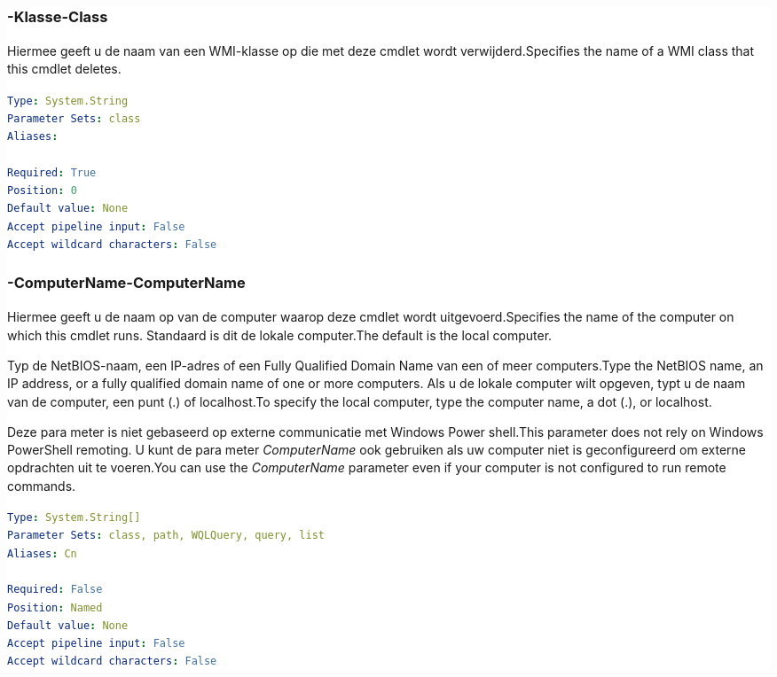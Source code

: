 ### <span data-ttu-id="247e2-164">-Klasse</span><span class="sxs-lookup"><span data-stu-id="247e2-164">-Class</span></span>
<span data-ttu-id="247e2-165">Hiermee geeft u de naam van een WMI-klasse op die met deze cmdlet wordt verwijderd.</span><span class="sxs-lookup"><span data-stu-id="247e2-165">Specifies the name of a WMI class that this cmdlet deletes.</span></span>

```yaml
Type: System.String
Parameter Sets: class
Aliases:

Required: True
Position: 0
Default value: None
Accept pipeline input: False
Accept wildcard characters: False
```

### <span data-ttu-id="247e2-166">-ComputerName</span><span class="sxs-lookup"><span data-stu-id="247e2-166">-ComputerName</span></span>
<span data-ttu-id="247e2-167">Hiermee geeft u de naam op van de computer waarop deze cmdlet wordt uitgevoerd.</span><span class="sxs-lookup"><span data-stu-id="247e2-167">Specifies the name of the computer on which this cmdlet runs.</span></span>
<span data-ttu-id="247e2-168">Standaard is dit de lokale computer.</span><span class="sxs-lookup"><span data-stu-id="247e2-168">The default is the local computer.</span></span>

<span data-ttu-id="247e2-169">Typ de NetBIOS-naam, een IP-adres of een Fully Qualified Domain Name van een of meer computers.</span><span class="sxs-lookup"><span data-stu-id="247e2-169">Type the NetBIOS name, an IP address, or a fully qualified domain name of one or more computers.</span></span>
<span data-ttu-id="247e2-170">Als u de lokale computer wilt opgeven, typt u de naam van de computer, een punt (.) of localhost.</span><span class="sxs-lookup"><span data-stu-id="247e2-170">To specify the local computer, type the computer name, a dot (.), or localhost.</span></span>

<span data-ttu-id="247e2-171">Deze para meter is niet gebaseerd op externe communicatie met Windows Power shell.</span><span class="sxs-lookup"><span data-stu-id="247e2-171">This parameter does not rely on Windows PowerShell remoting.</span></span>
<span data-ttu-id="247e2-172">U kunt de para meter *ComputerName* ook gebruiken als uw computer niet is geconfigureerd om externe opdrachten uit te voeren.</span><span class="sxs-lookup"><span data-stu-id="247e2-172">You can use the *ComputerName* parameter even if your computer is not configured to run remote commands.</span></span>

```yaml
Type: System.String[]
Parameter Sets: class, path, WQLQuery, query, list
Aliases: Cn

Required: False
Position: Named
Default value: None
Accept pipeline input: False
Accept wildcard characters: False
```

